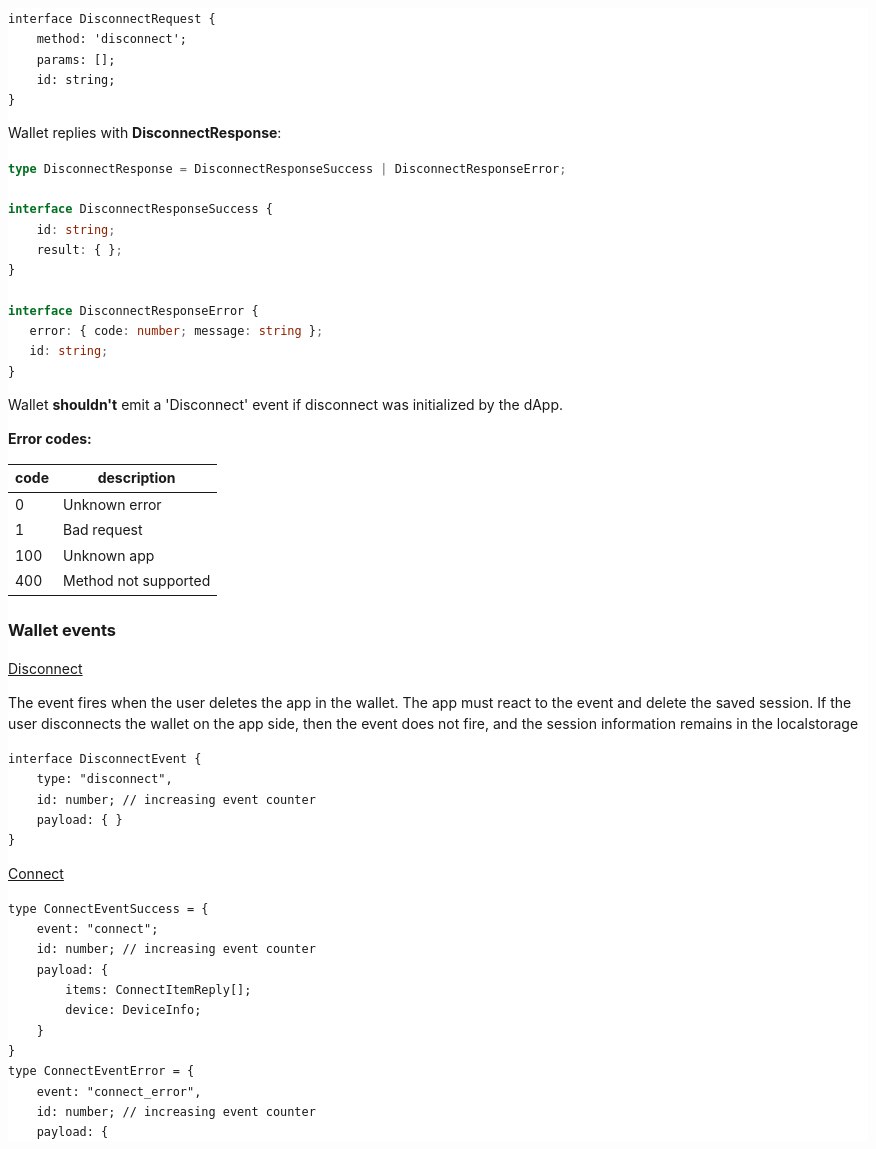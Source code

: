 ```tsx
interface DisconnectRequest {
	method: 'disconnect';
	params: [];
	id: string;
}
```

Wallet replies with **DisconnectResponse**:

```ts
type DisconnectResponse = DisconnectResponseSuccess | DisconnectResponseError; 

interface DisconnectResponseSuccess {
    id: string;
    result: { };
}

interface DisconnectResponseError {
   error: { code: number; message: string };
   id: string;
}
```

Wallet **shouldn't** emit a 'Disconnect' event if disconnect was initialized by the dApp. 

**Error codes:**

| code | description               |
|------|---------------------------|
| 0    | Unknown error             |
| 1    | Bad request               |
| 100  | Unknown app               |
| 400  | Method not supported      |


### Wallet events

<ins>Disconnect</ins>

The event fires when the user deletes the app in the wallet. The app must react to the event and delete the saved session. If the user disconnects the wallet on the app side, then the event does not fire, and the session information remains in the localstorage

```tsx
interface DisconnectEvent {
	type: "disconnect",
	id: number; // increasing event counter
	payload: { }
}
```

<ins>Connect</ins>
```tsx
type ConnectEventSuccess = {
    event: "connect";
    id: number; // increasing event counter
    payload: {
        items: ConnectItemReply[];
        device: DeviceInfo;
    }
}
type ConnectEventError = {
    event: "connect_error",
    id: number; // increasing event counter
    payload: {
```